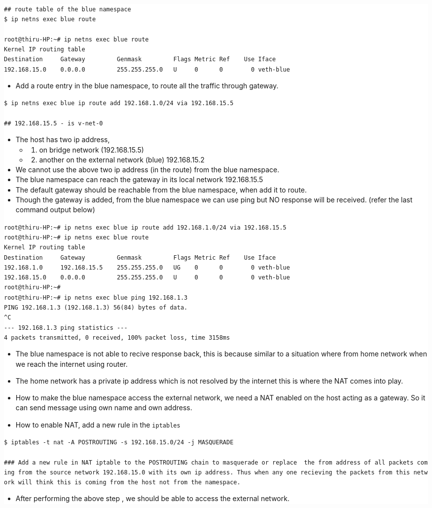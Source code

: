 ```
## route table of the blue namespace
$ ip netns exec blue route

root@thiru-HP:~# ip netns exec blue route
Kernel IP routing table
Destination     Gateway         Genmask         Flags Metric Ref    Use Iface
192.168.15.0    0.0.0.0         255.255.255.0   U     0      0        0 veth-blue
```
- Add a route entry in the blue namespace, to route all the traffic through gateway.
```
$ ip netns exec blue ip route add 192.168.1.0/24 via 192.168.15.5

## 192.168.15.5 - is v-net-0
```
- The host has two ip address, 
   -  1. on bridge network (192.168.15.5)
   -  2. another on the external network (blue) 192.168.15.2
 - We cannot use the above two ip address (in the route) from the blue namespace.
 - The blue namespace can reach the gateway in its local network 192.168.15.5
 - The default gateway should be reachable from the blue namespace, when add it to route.
 - Though the gateway is added, from the blue namespace we can use ping but NO response will be received. (refer the last command output below)
 
 ```
root@thiru-HP:~# ip netns exec blue ip route add 192.168.1.0/24 via 192.168.15.5
root@thiru-HP:~# ip netns exec blue route
Kernel IP routing table
Destination     Gateway         Genmask         Flags Metric Ref    Use Iface
192.168.1.0     192.168.15.5    255.255.255.0   UG    0      0        0 veth-blue
192.168.15.0    0.0.0.0         255.255.255.0   U     0      0        0 veth-blue
root@thiru-HP:~#
root@thiru-HP:~# ip netns exec blue ping 192.168.1.3
PING 192.168.1.3 (192.168.1.3) 56(84) bytes of data.
^C
--- 192.168.1.3 ping statistics ---
4 packets transmitted, 0 received, 100% packet loss, time 3158ms
 ```

 - The blue namespace is not able to recive response back, this is because similar to a situation where from home network when we reach the internet using router. 
 - The home network has a private ip address which is not resolved by the internet this is where the NAT comes into play.
 
 - How to make the blue namespace access the external network, we need a NAT enabled on the host acting as a gateway. So it can send message using own name and own address.
 - How to enable NAT, add a new rule in the `iptables`

```
$ iptables -t nat -A POSTROUTING -s 192.168.15.0/24 -j MASQUERADE

### Add a new rule in NAT iptable to the POSTROUTING chain to masquerade or replace  the from address of all packets coming from the source network 192.168.15.0 with its own ip address. Thus when any one recieving the packets from this network will think this is coming from the host not from the namespace.
```
- After performing the above step , we should be able to access the external network.
